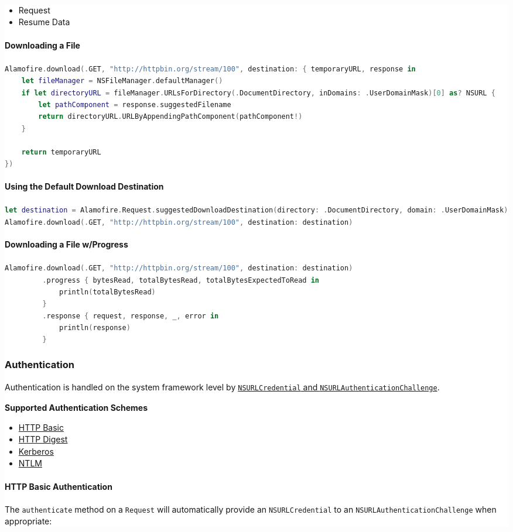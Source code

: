 - Request
- Resume Data

#### Downloading a File

```swift
Alamofire.download(.GET, "http://httpbin.org/stream/100", destination: { temporaryURL, response in
    let fileManager = NSFileManager.defaultManager()
    if let directoryURL = fileManager.URLsForDirectory(.DocumentDirectory, inDomains: .UserDomainMask)[0] as? NSURL {
        let pathComponent = response.suggestedFilename
        return directoryURL.URLByAppendingPathComponent(pathComponent!)
    }

    return temporaryURL
})
```

#### Using the Default Download Destination

```swift
let destination = Alamofire.Request.suggestedDownloadDestination(directory: .DocumentDirectory, domain: .UserDomainMask)
Alamofire.download(.GET, "http://httpbin.org/stream/100", destination: destination)
```

#### Downloading a File w/Progress

```swift
Alamofire.download(.GET, "http://httpbin.org/stream/100", destination: destination)
         .progress { bytesRead, totalBytesRead, totalBytesExpectedToRead in
             println(totalBytesRead)
         }
         .response { request, response, _, error in
             println(response)
         }
```

### Authentication

Authentication is handled on the system framework level by [`NSURLCredential` and `NSURLAuthenticationChallenge`](https://developer.apple.com/library/mac/documentation/Cocoa/Reference/Foundation/Classes/NSURLAuthenticationChallenge_Class/Reference/Reference.html).

**Supported Authentication Schemes**

- [HTTP Basic](http://en.wikipedia.org/wiki/Basic_access_authentication)
- [HTTP Digest](http://en.wikipedia.org/wiki/Digest_access_authentication)
- [Kerberos](http://en.wikipedia.org/wiki/Kerberos_%28protocol%29)
- [NTLM](http://en.wikipedia.org/wiki/NT_LAN_Manager)

#### HTTP Basic Authentication

The `authenticate` method on a `Request` will automatically provide an `NSURLCredential` to an `NSURLAuthenticationChallenge` when appropriate:
